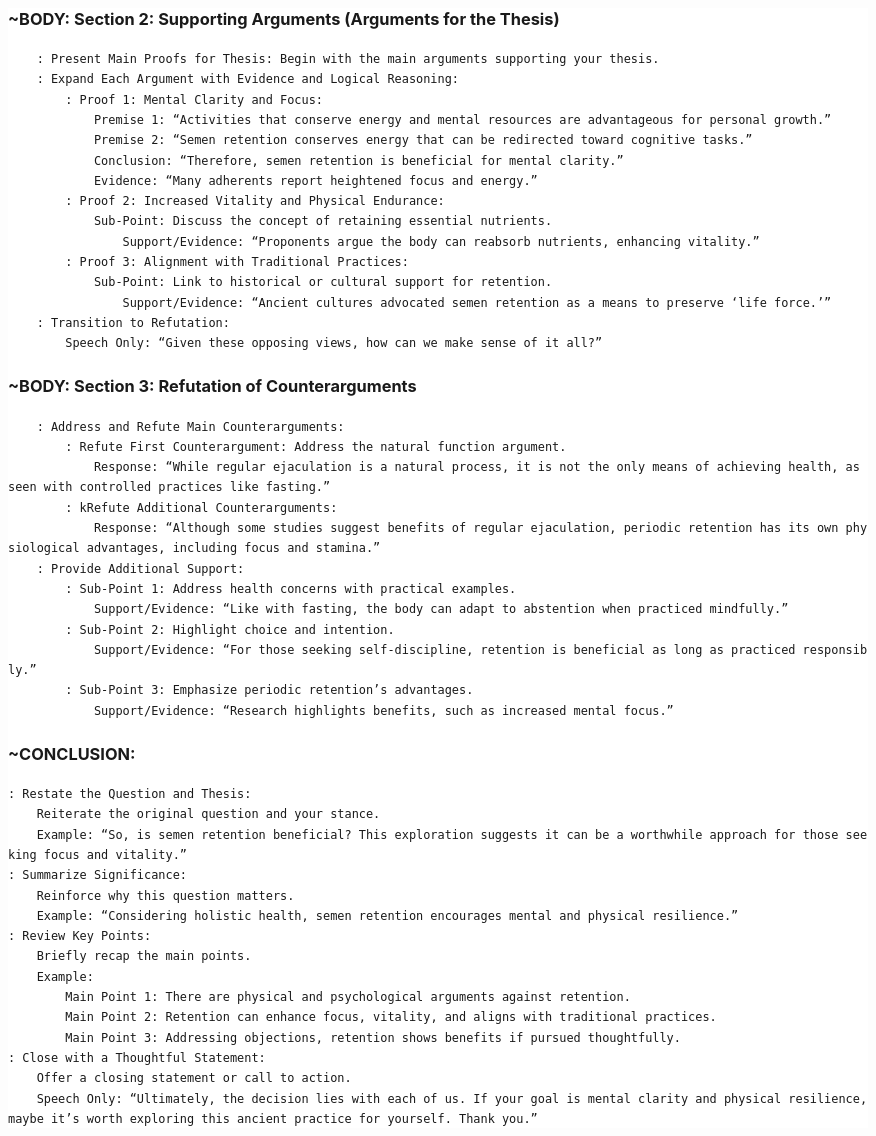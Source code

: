 
### **~BODY:** Section 2: Supporting Arguments (Arguments for the Thesis)
        : Present Main Proofs for Thesis: Begin with the main arguments supporting your thesis.
        : Expand Each Argument with Evidence and Logical Reasoning:
            : Proof 1: Mental Clarity and Focus:
                Premise 1: “Activities that conserve energy and mental resources are advantageous for personal growth.”
                Premise 2: “Semen retention conserves energy that can be redirected toward cognitive tasks.”
                Conclusion: “Therefore, semen retention is beneficial for mental clarity.”
                Evidence: “Many adherents report heightened focus and energy.”
            : Proof 2: Increased Vitality and Physical Endurance:
                Sub-Point: Discuss the concept of retaining essential nutrients.
                    Support/Evidence: “Proponents argue the body can reabsorb nutrients, enhancing vitality.”
            : Proof 3: Alignment with Traditional Practices:
                Sub-Point: Link to historical or cultural support for retention.
                    Support/Evidence: “Ancient cultures advocated semen retention as a means to preserve ‘life force.’”
        : Transition to Refutation:
            Speech Only: “Given these opposing views, how can we make sense of it all?”

### **~BODY:** Section 3: Refutation of Counterarguments
        : Address and Refute Main Counterarguments:
            : Refute First Counterargument: Address the natural function argument.
                Response: “While regular ejaculation is a natural process, it is not the only means of achieving health, as seen with controlled practices like fasting.”
            : kRefute Additional Counterarguments:
                Response: “Although some studies suggest benefits of regular ejaculation, periodic retention has its own physiological advantages, including focus and stamina.”
        : Provide Additional Support:
            : Sub-Point 1: Address health concerns with practical examples.
                Support/Evidence: “Like with fasting, the body can adapt to abstention when practiced mindfully.”
            : Sub-Point 2: Highlight choice and intention.
                Support/Evidence: “For those seeking self-discipline, retention is beneficial as long as practiced responsibly.”
            : Sub-Point 3: Emphasize periodic retention’s advantages.
                Support/Evidence: “Research highlights benefits, such as increased mental focus.”

### **~CONCLUSION:**
    : Restate the Question and Thesis:
        Reiterate the original question and your stance.
        Example: “So, is semen retention beneficial? This exploration suggests it can be a worthwhile approach for those seeking focus and vitality.”
    : Summarize Significance:
        Reinforce why this question matters.
        Example: “Considering holistic health, semen retention encourages mental and physical resilience.”
    : Review Key Points:
        Briefly recap the main points.
        Example:
            Main Point 1: There are physical and psychological arguments against retention.
            Main Point 2: Retention can enhance focus, vitality, and aligns with traditional practices.
            Main Point 3: Addressing objections, retention shows benefits if pursued thoughtfully.
    : Close with a Thoughtful Statement:
        Offer a closing statement or call to action.
        Speech Only: “Ultimately, the decision lies with each of us. If your goal is mental clarity and physical resilience, maybe it’s worth exploring this ancient practice for yourself. Thank you.”
